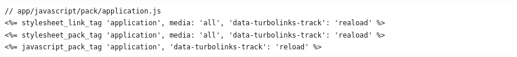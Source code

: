 



```
// app/javascript/pack/application.js
<%= stylesheet_link_tag 'application', media: 'all', 'data-turbolinks-track': 'reaload' %>
<%= stylesheet_pack_tag 'application', media: 'all', 'data-turbolinks-track': 'reaload' %>
<%= javascript_pack_tag 'application', 'data-turbolinks-track': 'reload' %>
```